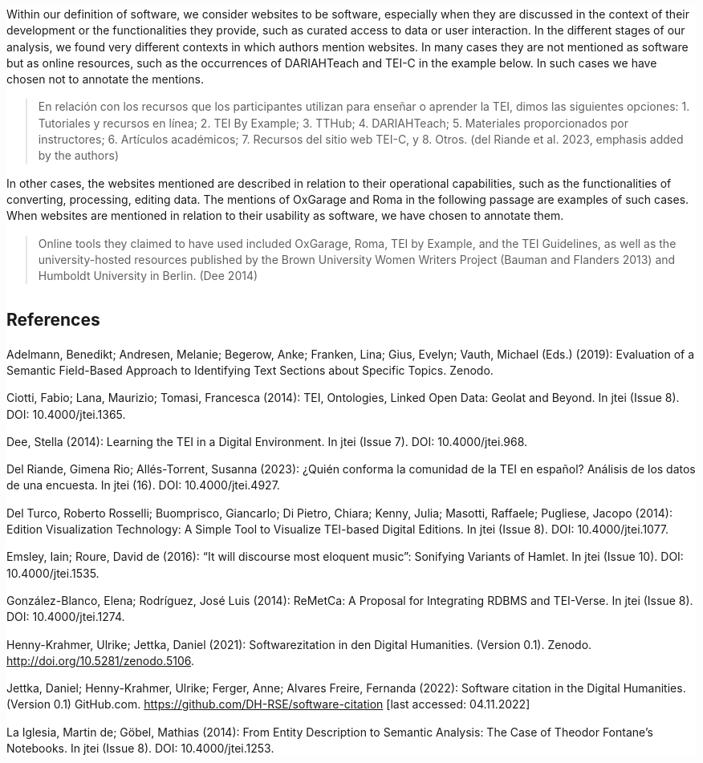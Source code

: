 Within our definition of software, we consider websites to be software, especially when they are discussed in the context of their development or the functionalities they provide, such as curated access to data or user interaction. In the different stages of our analysis, we found very different contexts in which authors mention websites. In many cases they are not mentioned as software but as online resources, such as the occurrences of DARIAHTeach and TEI-C in the example below. In such cases we have chosen not to annotate the mentions.

>En relación con los recursos que los participantes utilizan para enseñar o aprender la TEI, dimos las siguientes opciones: 1. Tutoriales y recursos en línea; 2. TEI By Example; 3. TTHub; 4. DARIAHTeach; 5. Materiales proporcionados por instructores; 6. Artículos académicos; 7. Recursos del sitio web TEI-C, y 8. Otros. (del Riande et al. 2023, emphasis added by the authors)

In other cases, the websites mentioned are described in relation to their operational capabilities, such as the functionalities of converting, processing, editing data. The mentions of OxGarage and Roma in the following passage are examples of such cases. When websites are mentioned in relation to their usability as software, we have chosen to annotate them.

>Online tools they claimed to have used included OxGarage, Roma, TEI by Example, and the TEI Guidelines, as well as the university-hosted resources published by the Brown University Women Writers Project (Bauman and Flanders 2013) and Humboldt University in Berlin. (Dee 2014)



## References
Adelmann, Benedikt; Andresen, Melanie; Begerow, Anke; Franken, Lina; Gius, Evelyn; Vauth, Michael (Eds.) (2019): Evaluation of a Semantic Field-Based Approach to Identifying Text Sections about Specific Topics. Zenodo.

Ciotti, Fabio; Lana, Maurizio; Tomasi, Francesca (2014): TEI, Ontologies, Linked Open Data: Geolat and Beyond. In jtei (Issue 8). DOI: 10.4000/jtei.1365.

Dee, Stella (2014): Learning the TEI in a Digital Environment. In jtei (Issue 7). DOI: 10.4000/jtei.968.

Del Riande, Gimena Rio; Allés-Torrent, Susanna (2023): ¿Quién conforma la comunidad de la TEI en español? Análisis de los datos de una encuesta. In jtei (16). DOI: 10.4000/jtei.4927.

Del Turco, Roberto Rosselli; Buomprisco, Giancarlo; Di Pietro, Chiara; Kenny, Julia; Masotti, Raffaele; Pugliese, Jacopo (2014): Edition Visualization Technology: A Simple Tool to Visualize TEI-based Digital Editions. In jtei (Issue 8). DOI: 10.4000/jtei.1077.

Emsley, Iain; Roure, David de (2016): “It will discourse most eloquent music”: Sonifying Variants of Hamlet. In jtei (Issue 10). DOI: 10.4000/jtei.1535.

González-Blanco, Elena; Rodríguez, José Luis (2014): ReMetCa: A Proposal for Integrating RDBMS and TEI-Verse. In jtei (Issue 8). DOI: 10.4000/jtei.1274.

Henny-Krahmer, Ulrike; Jettka, Daniel (2021): Softwarezitation in den Digital Humanities. (Version 0.1). Zenodo. http://doi.org/10.5281/zenodo.5106.

Jettka, Daniel; Henny-Krahmer, Ulrike; Ferger, Anne; Alvares Freire, Fernanda (2022): Software citation in the Digital Humanities. (Version 0.1) GitHub.com. https://github.com/DH-RSE/software-citation [last accessed: 04.11.2022]

La Iglesia, Martin de; Göbel, Mathias (2014): From Entity Description to Semantic Analysis: The Case of Theodor Fontane’s Notebooks. In jtei (Issue 8). DOI: 10.4000/jtei.1253.
